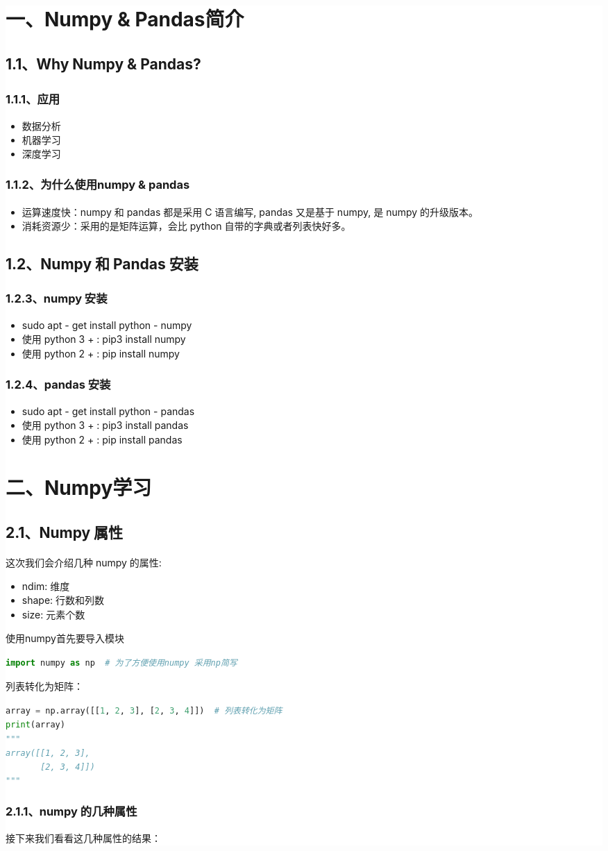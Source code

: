 # 一、Numpy & Pandas简介
## 1.1、Why Numpy & Pandas?
### 1.1.1、应用
- 数据分析
- 机器学习
- 深度学习

### 1.1.2、为什么使用numpy & pandas
- 运算速度快：numpy 和 pandas 都是采用 C 语言编写, pandas 又是基于 numpy, 是 numpy 的升级版本。
- 消耗资源少：采用的是矩阵运算，会比 python 自带的字典或者列表快好多。

## 1.2、Numpy 和 Pandas 安装
### 1.2.3、numpy 安装
- sudo apt - get install python - numpy
- 使用 python 3 + : pip3 install numpy
- 使用 python 2 + : pip install numpy

### 1.2.4、pandas 安装
- sudo apt - get install python - pandas
- 使用 python 3 + : pip3 install pandas
- 使用 python 2 + : pip install pandas

# 二、Numpy学习
## 2.1、Numpy 属性
这次我们会介绍几种 numpy 的属性:
- ndim: 维度
- shape: 行数和列数
- size: 元素个数

使用numpy首先要导入模块
```Python
import numpy as np  # 为了方便使用numpy 采用np简写
```

列表转化为矩阵：
```Python
array = np.array([[1, 2, 3], [2, 3, 4]])  # 列表转化为矩阵
print(array)
"""
array([[1, 2, 3],
       [2, 3, 4]])
"""
```

### 2.1.1、numpy 的几种属性
接下来我们看看这几种属性的结果：
